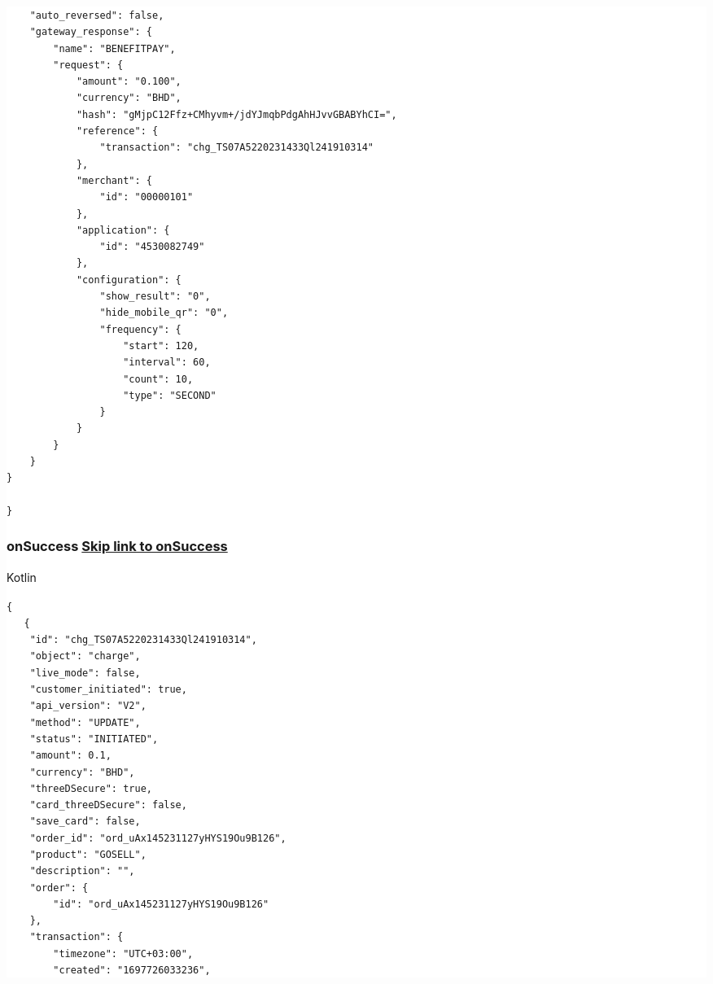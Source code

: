 ```rdmd-code lang-Text theme-light
    "auto_reversed": false,
    "gateway_response": {
        "name": "BENEFITPAY",
        "request": {
            "amount": "0.100",
            "currency": "BHD",
            "hash": "gMjpC12Ffz+CMhyvm+/jdYJmqbPdgAhHJvvGBABYhCI=",
            "reference": {
                "transaction": "chg_TS07A5220231433Ql241910314"
            },
            "merchant": {
                "id": "00000101"
            },
            "application": {
                "id": "4530082749"
            },
            "configuration": {
                "show_result": "0",
                "hide_mobile_qr": "0",
                "frequency": {
                    "start": 120,
                    "interval": 60,
                    "count": 10,
                    "type": "SECOND"
                }
            }
        }
    }
}

}

```

### onSuccess   [Skip link to onSuccess](https://developers.tap.company/docs/benefitpay-sdk-android\#onsuccess)

Kotlin

```rdmd-code lang-Text theme-light
{
   {
    "id": "chg_TS07A5220231433Ql241910314",
    "object": "charge",
    "live_mode": false,
    "customer_initiated": true,
    "api_version": "V2",
    "method": "UPDATE",
    "status": "INITIATED",
    "amount": 0.1,
    "currency": "BHD",
    "threeDSecure": true,
    "card_threeDSecure": false,
    "save_card": false,
    "order_id": "ord_uAx145231127yHYS19Ou9B126",
    "product": "GOSELL",
    "description": "",
    "order": {
        "id": "ord_uAx145231127yHYS19Ou9B126"
    },
    "transaction": {
        "timezone": "UTC+03:00",
        "created": "1697726033236",
```